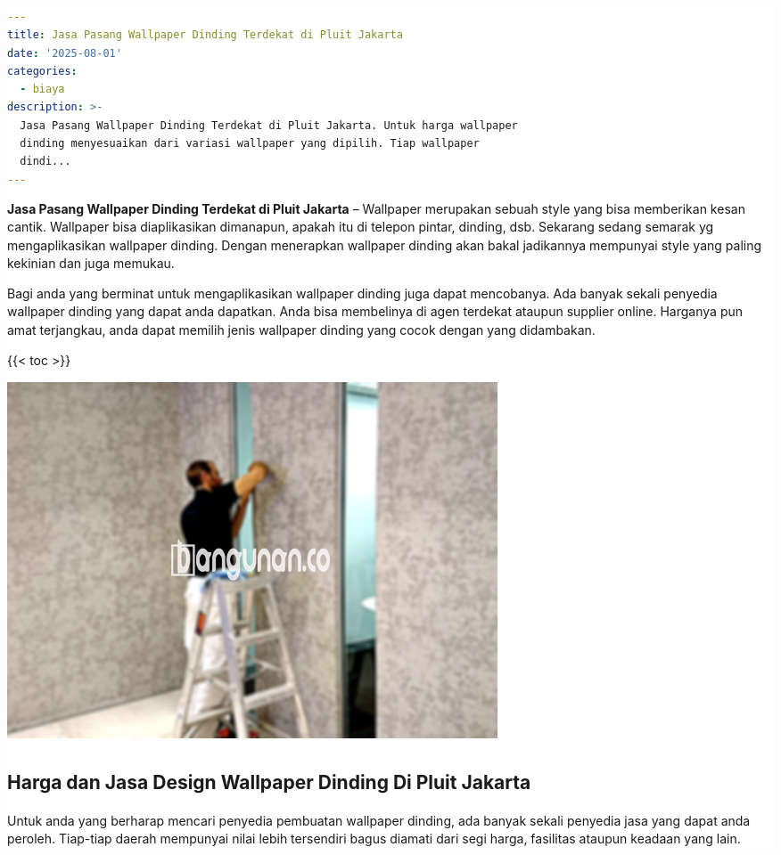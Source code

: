 ```yaml
---
title: Jasa Pasang Wallpaper Dinding Terdekat di Pluit Jakarta
date: '2025-08-01'
categories:
  - biaya
description: >-
  Jasa Pasang Wallpaper Dinding Terdekat di Pluit Jakarta. Untuk harga wallpaper
  dinding menyesuaikan dari variasi wallpaper yang dipilih. Tiap wallpaper
  dindi...
---
```


**Jasa Pasang Wallpaper Dinding Terdekat di Pluit Jakarta** – Wallpaper merupakan sebuah style yang bisa memberikan kesan cantik. Wallpaper bisa diaplikasikan dimanapun, apakah itu di telepon pintar, dinding, dsb. Sekarang sedang semarak yg mengaplikasikan wallpaper dinding. Dengan menerapkan wallpaper dinding akan bakal jadikannya mempunyai style yang paling kekinian dan juga memukau.

Bagi anda yang berminat untuk mengaplikasikan wallpaper dinding juga dapat mencobanya. Ada banyak sekali penyedia wallpaper dinding yang dapat anda dapatkan. Anda bisa membelinya di agen terdekat ataupun supplier online. Harganya pun amat terjangkau, anda dapat memilih jenis wallpaper dinding yang cocok dengan yang didambakan.

{{< toc >}}

![Jasa Pasang Wallpaper Dinding Terdekat di Pluit Jakarta](/images/jasa-pasang-wallpaper-murah23.png)

## Harga dan Jasa Design Wallpaper Dinding Di Pluit Jakarta

Untuk anda yang berharap mencari penyedia pembuatan wallpaper dinding, ada banyak sekali penyedia jasa yang dapat anda peroleh. Tiap-tiap daerah mempunyai nilai lebih tersendiri bagus diamati dari segi harga, fasilitas ataupun keadaan yang lain.
